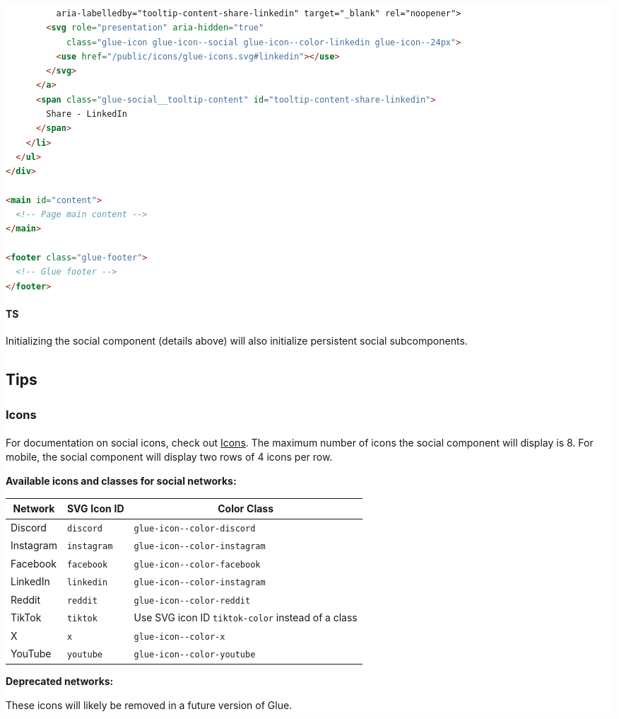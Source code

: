 ```html
          aria-labelledby="tooltip-content-share-linkedin" target="_blank" rel="noopener">
        <svg role="presentation" aria-hidden="true"
            class="glue-icon glue-icon--social glue-icon--color-linkedin glue-icon--24px">
          <use href="/public/icons/glue-icons.svg#linkedin"></use>
        </svg>
      </a>
      <span class="glue-social__tooltip-content" id="tooltip-content-share-linkedin">
        Share - LinkedIn
      </span>
    </li>
  </ul>
</div>

<main id="content">
  <!-- Page main content -->
</main>

<footer class="glue-footer">
  <!-- Glue footer -->
</footer>
```

#### TS

Initializing the social component (details above) will also initialize
persistent social subcomponents.

## Tips

### Icons

For documentation on social icons, check out
[Icons](/docs/components/icons.md). The maximum number of
icons the social component will display is 8. For mobile, the social component
will display two rows of 4 icons per row.

**Available icons and classes for social networks:**

Network   | SVG Icon ID  | Color Class
--------- | ------------ | ----------------------------
Discord   | `discord`    | `glue-icon--color-discord`
Instagram | `instagram`  | `glue-icon--color-instagram`
Facebook  | `facebook`   | `glue-icon--color-facebook`
LinkedIn  | `linkedin`   | `glue-icon--color-instagram`
Reddit    | `reddit`     | `glue-icon--color-reddit`
TikTok    | `tiktok`     | Use SVG icon ID `tiktok-color` instead of a class
X         | `x`          | `glue-icon--color-x`
YouTube   | `youtube`    | `glue-icon--color-youtube`

**Deprecated networks:**

These icons will likely be removed in a future version of Glue.
